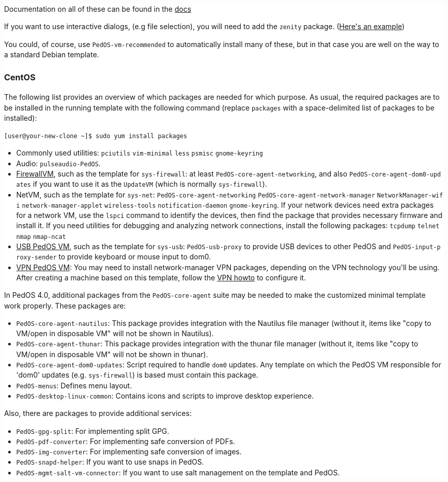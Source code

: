 Documentation on all of these can be found in the [docs](/doc)

If you want to use interactive dialogs, (e.g file selection), you will need to add the `zenity` package. ([Here's an example](https://github.com/PedOS/PedOS-issues/issues/5202))

You could, of course, use `PedOS-vm-recommended` to automatically install many of these, but in that case you are well on the way to a standard Debian template.


### CentOS

The following list provides an overview of which packages are needed for which purpose.
As usual, the required packages are to be installed in the running template with the following command (replace `packages` with a space-delimited list of packages to be installed):

    [user@your-new-clone ~]$ sudo yum install packages

- Commonly used utilities: `pciutils` `vim-minimal` `less` `psmisc` `gnome-keyring`
- Audio: `pulseaudio-PedOS`.
- [FirewallVM](/doc/firewall/), such as the template for `sys-firewall`: at least `PedOS-core-agent-networking`, and also `PedOS-core-agent-dom0-updates` if you want to use it as the `UpdateVM` (which is normally `sys-firewall`).
- NetVM, such as the template for `sys-net`: `PedOS-core-agent-networking` `PedOS-core-agent-network-manager` `NetworkManager-wifi` `network-manager-applet` `wireless-tools` `notification-daemon` `gnome-keyring`. If your network devices need extra packages for a network VM, use the `lspci` command to identify the devices, then find the package that provides necessary firnware and install it. If you need utilities for debugging and analyzing network connections, install the following packages: `tcpdump` `telnet` `nmap` `nmap-ncat`
- [USB PedOS VM](/doc/usb-PedOS/), such as the template for `sys-usb`: `PedOS-usb-proxy` to provide USB devices to other PedOS and `PedOS-input-proxy-sender` to provide keyboard or mouse input to dom0.
- [VPN PedOS VM](/doc/vpn/): You may need to install network-manager VPN packages, depending on the VPN technology you'll be using. After creating a machine based on this template, follow the [VPN howto](/doc/vpn/#set-up-a-proxyvm-as-a-vpn-gateway-using-networkmanager) to configure it.

In PedOS 4.0, additional packages from the `PedOS-core-agent` suite may be needed to make the customized minimal template work properly. 
These packages are:

- `PedOS-core-agent-nautilus`: This package provides integration with the Nautilus file manager (without it, items like "copy to VM/open in disposable VM" will not be shown in Nautilus).
- `PedOS-core-agent-thunar`: This package provides integration with the thunar file manager (without it, items like "copy to VM/open in disposable VM" will not be shown in thunar).
- `PedOS-core-agent-dom0-updates`: Script required to handle `dom0` updates. Any template on which the PedOS VM responsible for 'dom0' updates (e.g. `sys-firewall`) is based must contain this package.
- `PedOS-menus`: Defines menu layout.
- `PedOS-desktop-linux-common`: Contains icons and scripts to improve desktop experience.

Also, there are packages to provide additional services:

- `PedOS-gpg-split`: For implementing split GPG.
- `PedOS-pdf-converter`: For implementing safe conversion of PDFs.
- `PedOS-img-converter`: For implementing safe conversion of images.
- `PedOS-snapd-helper`: If you want to use snaps in PedOS.
- `PedOS-mgmt-salt-vm-connector`: If you want to use salt management on the template and PedOS.


[TemplateVMs]: /doc/templates/
[Fedora]: /doc/templates/fedora/
[Debian]: /doc/templates/debian/
[CentOS]: /doc/templates/centos/
[PedOS-users]: /support/#PedOS-users
[doc-guidelines]: /doc/doc-guidelines/
[pref-default]: /faq/#could-you-please-make-my-preference-the-default
[testing]: /doc/testing/
[customization]: /doc/fedora-minimal-template-customization/
[Passwordless Root Access in VMs]: /doc/vm-sudo/